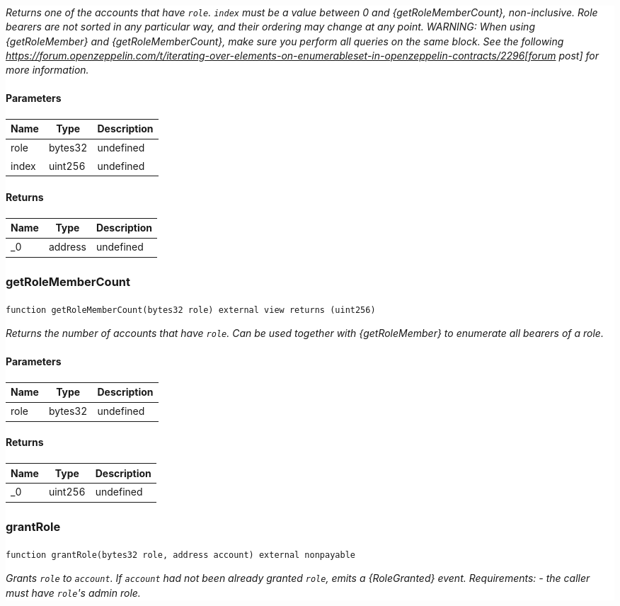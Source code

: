 

*Returns one of the accounts that have `role`. `index` must be a value between 0 and {getRoleMemberCount}, non-inclusive. Role bearers are not sorted in any particular way, and their ordering may change at any point. WARNING: When using {getRoleMember} and {getRoleMemberCount}, make sure you perform all queries on the same block. See the following https://forum.openzeppelin.com/t/iterating-over-elements-on-enumerableset-in-openzeppelin-contracts/2296[forum post] for more information.*

#### Parameters

| Name | Type | Description |
|---|---|---|
| role | bytes32 | undefined |
| index | uint256 | undefined |

#### Returns

| Name | Type | Description |
|---|---|---|
| _0 | address | undefined |

### getRoleMemberCount

```solidity
function getRoleMemberCount(bytes32 role) external view returns (uint256)
```



*Returns the number of accounts that have `role`. Can be used together with {getRoleMember} to enumerate all bearers of a role.*

#### Parameters

| Name | Type | Description |
|---|---|---|
| role | bytes32 | undefined |

#### Returns

| Name | Type | Description |
|---|---|---|
| _0 | uint256 | undefined |

### grantRole

```solidity
function grantRole(bytes32 role, address account) external nonpayable
```



*Grants `role` to `account`. If `account` had not been already granted `role`, emits a {RoleGranted} event. Requirements: - the caller must have ``role``&#39;s admin role.*
